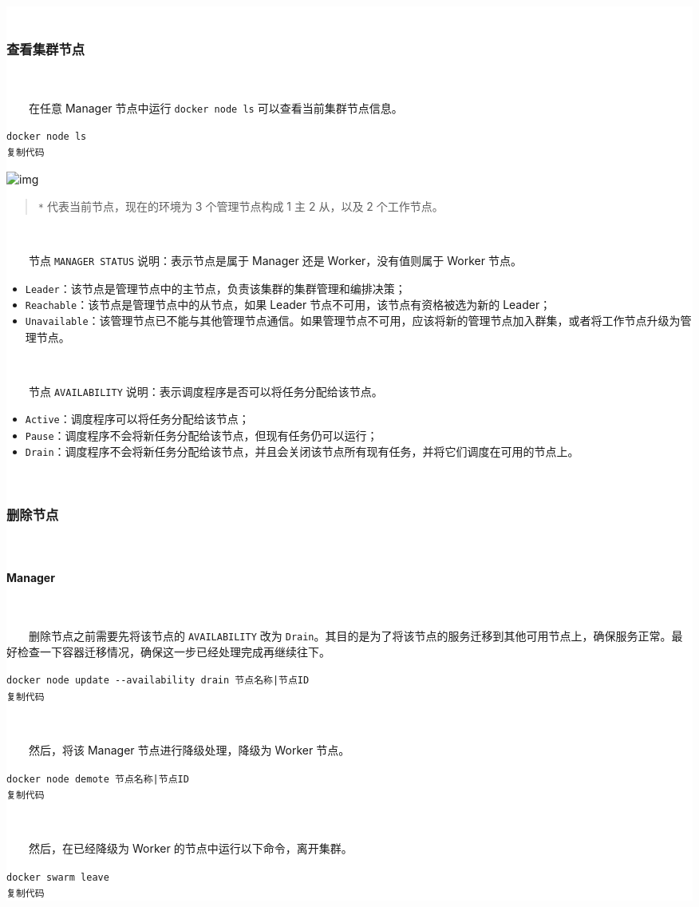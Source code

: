 　　

### 查看集群节点

　　

　　在任意 Manager 节点中运行 `docker node ls` 可以查看当前集群节点信息。

```shell
docker node ls
复制代码
```

![img](https:////p3-juejin.byteimg.com/tos-cn-i-k3u1fbpfcp/7e1d31dea43d4b05af8ea9bcdb93baeb~tplv-k3u1fbpfcp-zoom-1.image)

> `*` 代表当前节点，现在的环境为 3 个管理节点构成 1 主 2 从，以及 2 个工作节点。

　　

　　节点 `MANAGER STATUS` 说明：表示节点是属于 Manager 还是 Worker，没有值则属于 Worker 节点。

- `Leader`：该节点是管理节点中的主节点，负责该集群的集群管理和编排决策；
- `Reachable`：该节点是管理节点中的从节点，如果 Leader 节点不可用，该节点有资格被选为新的 Leader；
- `Unavailable`：该管理节点已不能与其他管理节点通信。如果管理节点不可用，应该将新的管理节点加入群集，或者将工作节点升级为管理节点。

　　

　　节点 `AVAILABILITY` 说明：表示调度程序是否可以将任务分配给该节点。

- `Active`：调度程序可以将任务分配给该节点；
- `Pause`：调度程序不会将新任务分配给该节点，但现有任务仍可以运行；
- `Drain`：调度程序不会将新任务分配给该节点，并且会关闭该节点所有现有任务，并将它们调度在可用的节点上。

　　

### 删除节点

　　

#### Manager

　　

　　删除节点之前需要先将该节点的 `AVAILABILITY` 改为 `Drain`。其目的是为了将该节点的服务迁移到其他可用节点上，确保服务正常。最好检查一下容器迁移情况，确保这一步已经处理完成再继续往下。

```shell
docker node update --availability drain 节点名称|节点ID
复制代码
```

　　

　　然后，将该 Manager 节点进行降级处理，降级为 Worker 节点。

```shell
docker node demote 节点名称|节点ID
复制代码
```

　　

　　然后，在已经降级为 Worker 的节点中运行以下命令，离开集群。

```shell
docker swarm leave
复制代码
```
